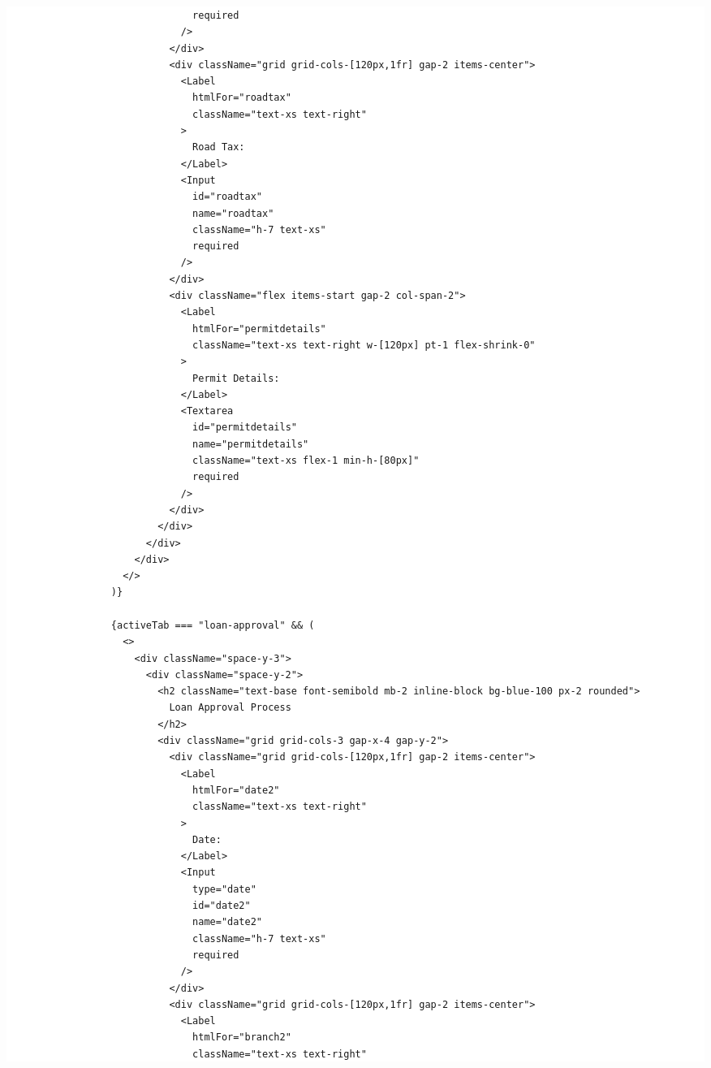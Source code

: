                                     required
                                  />
                                </div>
                                <div className="grid grid-cols-[120px,1fr] gap-2 items-center">
                                  <Label
                                    htmlFor="roadtax"
                                    className="text-xs text-right"
                                  >
                                    Road Tax:
                                  </Label>
                                  <Input
                                    id="roadtax"
                                    name="roadtax"
                                    className="h-7 text-xs"
                                    required
                                  />
                                </div>
                                <div className="flex items-start gap-2 col-span-2">
                                  <Label
                                    htmlFor="permitdetails"
                                    className="text-xs text-right w-[120px] pt-1 flex-shrink-0"
                                  >
                                    Permit Details:
                                  </Label>
                                  <Textarea
                                    id="permitdetails"
                                    name="permitdetails"
                                    className="text-xs flex-1 min-h-[80px]"
                                    required
                                  />
                                </div>
                              </div>
                            </div>
                          </div>
                        </>
                      )}

                      {activeTab === "loan-approval" && (
                        <>
                          <div className="space-y-3">
                            <div className="space-y-2">
                              <h2 className="text-base font-semibold mb-2 inline-block bg-blue-100 px-2 rounded">
                                Loan Approval Process
                              </h2>
                              <div className="grid grid-cols-3 gap-x-4 gap-y-2">
                                <div className="grid grid-cols-[120px,1fr] gap-2 items-center">
                                  <Label
                                    htmlFor="date2"
                                    className="text-xs text-right"
                                  >
                                    Date:
                                  </Label>
                                  <Input
                                    type="date"
                                    id="date2"
                                    name="date2"
                                    className="h-7 text-xs"
                                    required
                                  />
                                </div>
                                <div className="grid grid-cols-[120px,1fr] gap-2 items-center">
                                  <Label
                                    htmlFor="branch2"
                                    className="text-xs text-right"